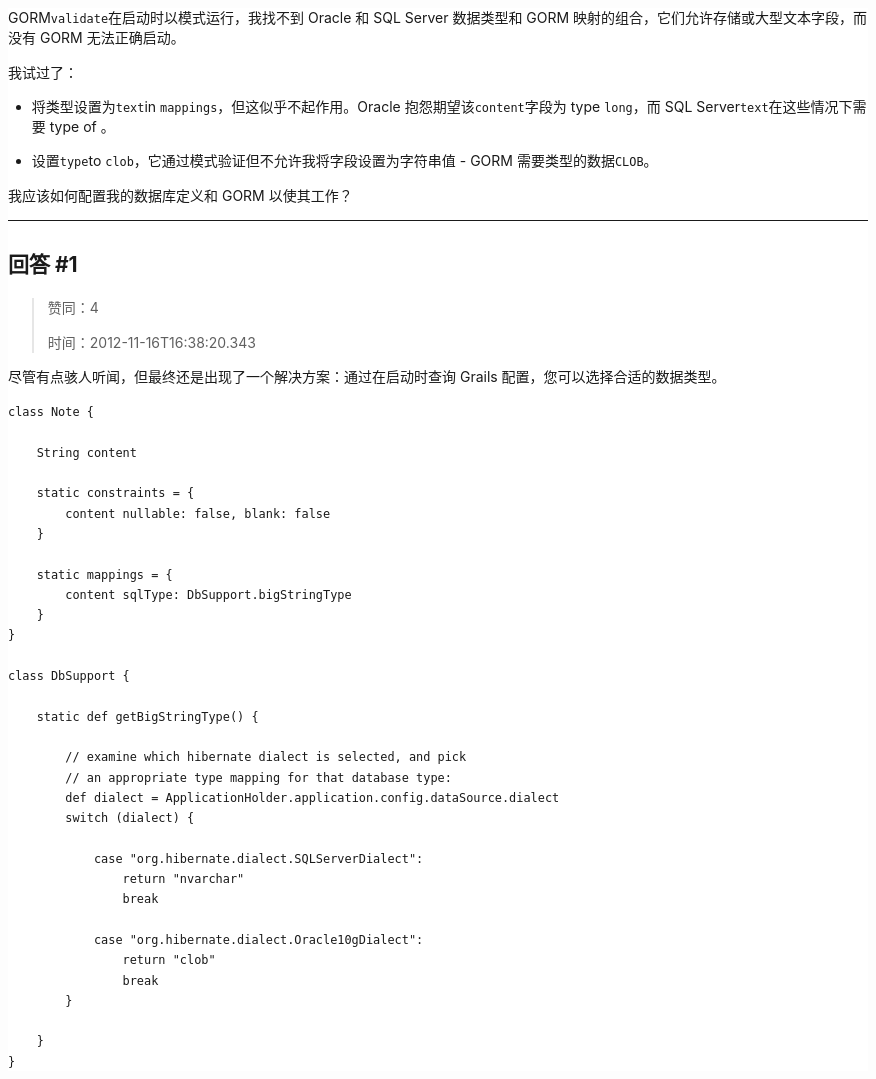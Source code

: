 GORM`validate`在启动时以模式运行，我找不到 Oracle 和 SQL Server 数据类型和 GORM 映射的组合，它们允许存储或大型文本字段，而没有 GORM 无法正确启动。

我试过了：

*   将类型设置为`text`in `mappings`，但这似乎不起作用。Oracle 抱怨期望该`content`字段为 type `long`，而 SQL Server`text`在这些情况下需要 type of 。

*   设置`type`to `clob`，它通过模式验证但不允许我将字段设置为字符串值 - GORM 需要类型的数据`CLOB`。

我应该如何配置我的数据库定义和 GORM 以使其工作？

* * *

## 回答 #1

> 赞同：4
> 
> 时间：2012-11-16T16:38:20.343

尽管有点骇人听闻，但最终还是出现了一个解决方案：通过在启动时查询 Grails 配置，您可以选择合适的数据类型。

```
class Note {

    String content

    static constraints = {
        content nullable: false, blank: false
    }

    static mappings = {
        content sqlType: DbSupport.bigStringType
    }
}

class DbSupport {

    static def getBigStringType() {

        // examine which hibernate dialect is selected, and pick
        // an appropriate type mapping for that database type:
        def dialect = ApplicationHolder.application.config.dataSource.dialect
        switch (dialect) {

            case "org.hibernate.dialect.SQLServerDialect":
                return "nvarchar"
                break

            case "org.hibernate.dialect.Oracle10gDialect":
                return "clob"
                break
        }

    }
} 
```
